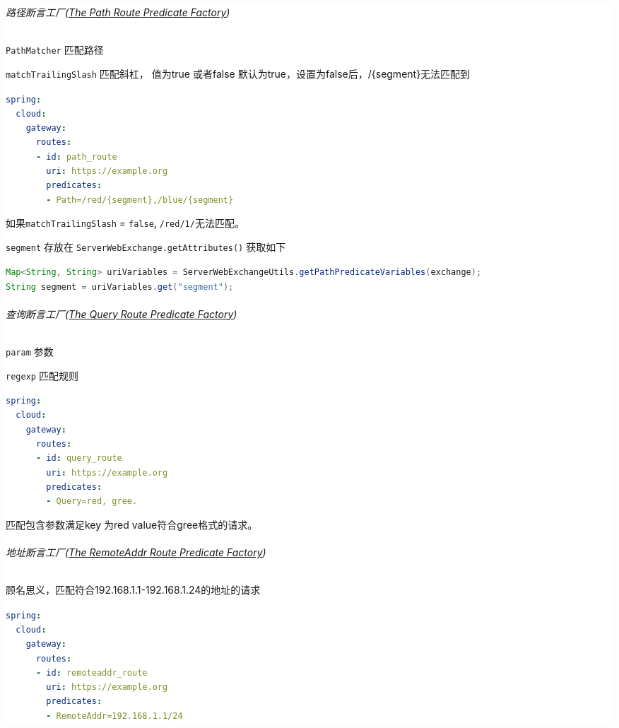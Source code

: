###### 路径断言工厂([The Path Route Predicate Factory](https://docs.spring.io/spring-cloud-gateway/docs/current/reference/html/#the-path-route-predicate-factory))

`PathMatcher` 匹配路径

`matchTrailingSlash` 匹配斜杠， 值为true 或者false  默认为true，设置为false后，/{segment}无法匹配到 

```yaml
spring:
  cloud:
    gateway:
      routes:
      - id: path_route
        uri: https://example.org
        predicates:
        - Path=/red/{segment},/blue/{segment}
```

如果`matchTrailingSlash` = `false`,  `/red/1/`无法匹配。

`segment` 存放在 `ServerWebExchange.getAttributes()` 获取如下

```java
Map<String, String> uriVariables = ServerWebExchangeUtils.getPathPredicateVariables(exchange);
String segment = uriVariables.get("segment");
```

###### 查询断言工厂([The Query Route Predicate Factory](https://docs.spring.io/spring-cloud-gateway/docs/current/reference/html/#the-query-route-predicate-factory))

`param`   参数

`regexp` 匹配规则

```yaml
spring:
  cloud:
    gateway:
      routes:
      - id: query_route
        uri: https://example.org
        predicates:
        - Query=red, gree.
```

匹配包含参数满足key 为red   value符合gree格式的请求。

###### 地址断言工厂([The RemoteAddr Route Predicate Factory](https://docs.spring.io/spring-cloud-gateway/docs/current/reference/html/#the-remoteaddr-route-predicate-factory))

顾名思义，匹配符合192.168.1.1-192.168.1.24的地址的请求

```yaml
spring:
  cloud:
    gateway:
      routes:
      - id: remoteaddr_route
        uri: https://example.org
        predicates:
        - RemoteAddr=192.168.1.1/24
```
